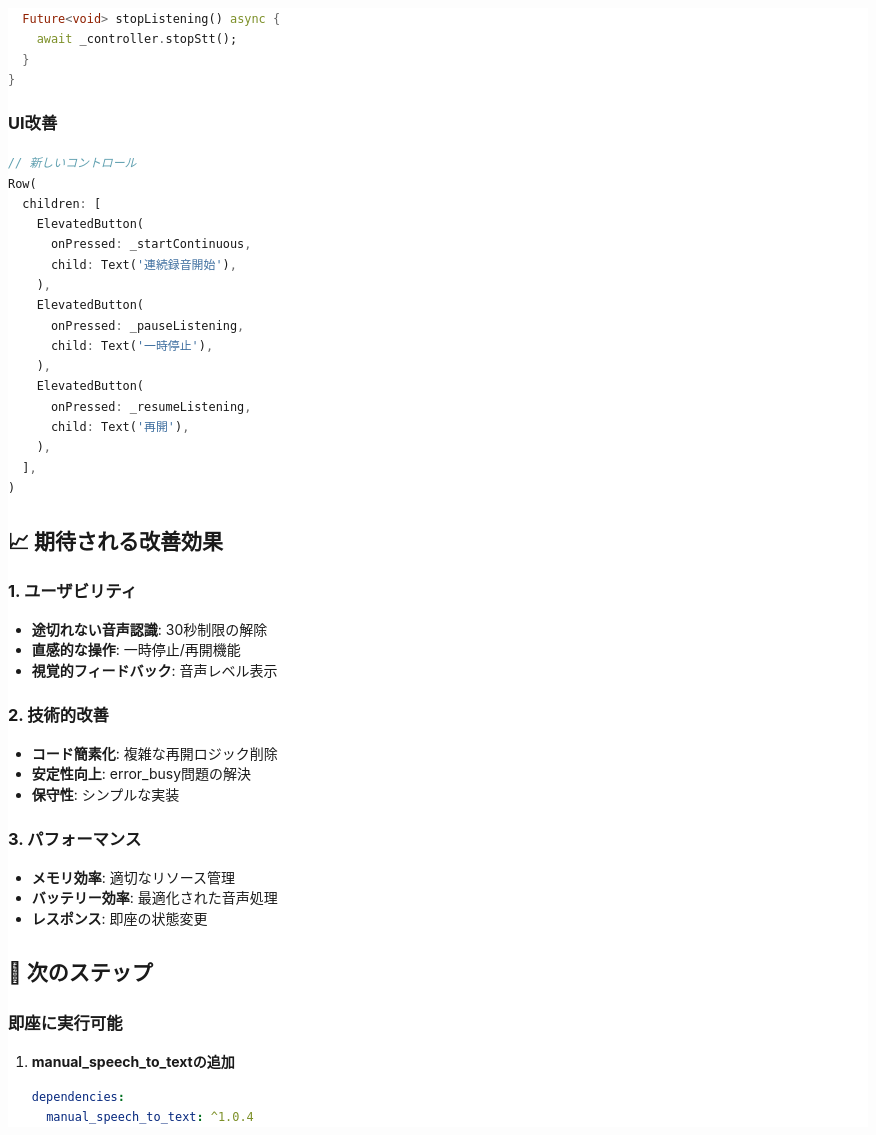 ```dart
  Future<void> stopListening() async {
    await _controller.stopStt();
  }
}
```

### UI改善
```dart
// 新しいコントロール
Row(
  children: [
    ElevatedButton(
      onPressed: _startContinuous,
      child: Text('連続録音開始'),
    ),
    ElevatedButton(
      onPressed: _pauseListening,
      child: Text('一時停止'),
    ),
    ElevatedButton(
      onPressed: _resumeListening,
      child: Text('再開'),
    ),
  ],
)
```

## 📈 期待される改善効果

### 1. ユーザビリティ
- **途切れない音声認識**: 30秒制限の解除
- **直感的な操作**: 一時停止/再開機能
- **視覚的フィードバック**: 音声レベル表示

### 2. 技術的改善
- **コード簡素化**: 複雑な再開ロジック削除
- **安定性向上**: error_busy問題の解決
- **保守性**: シンプルな実装

### 3. パフォーマンス
- **メモリ効率**: 適切なリソース管理
- **バッテリー効率**: 最適化された音声処理
- **レスポンス**: 即座の状態変更

## 🚀 次のステップ

### 即座に実行可能
1. **manual_speech_to_textの追加**
   ```yaml
   dependencies:
     manual_speech_to_text: ^1.0.4
   ```
